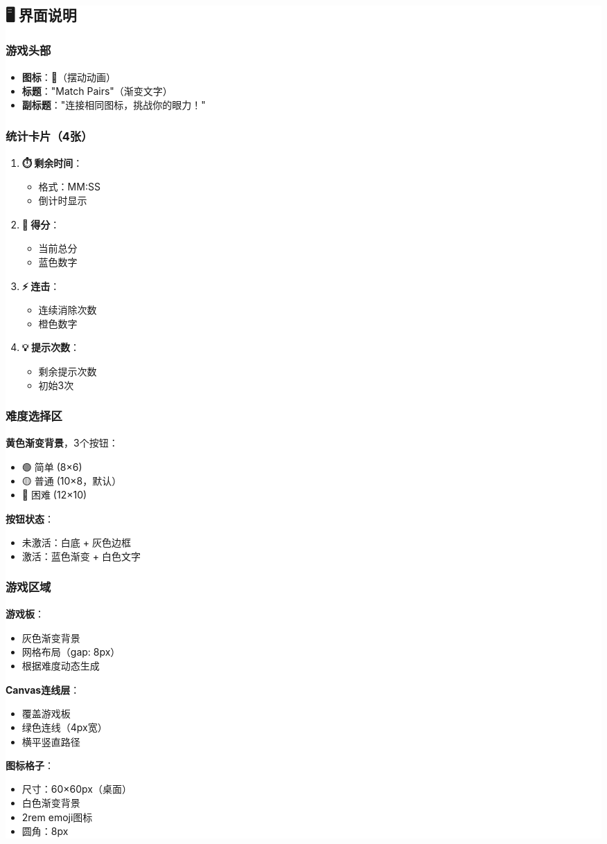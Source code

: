## 🖥️ 界面说明

### 游戏头部
- **图标**：🔗（摆动动画）
- **标题**："Match Pairs"（渐变文字）
- **副标题**："连接相同图标，挑战你的眼力！"

### 统计卡片（4张）

1. **⏱️ 剩余时间**：
   - 格式：MM:SS
   - 倒计时显示

2. **🎯 得分**：
   - 当前总分
   - 蓝色数字

3. **⚡ 连击**：
   - 连续消除次数
   - 橙色数字

4. **💡 提示次数**：
   - 剩余提示次数
   - 初始3次

### 难度选择区

**黄色渐变背景**，3个按钮：
- 🟢 简单 (8×6)
- 🟡 普通 (10×8，默认）
- 🔴 困难 (12×10)

**按钮状态**：
- 未激活：白底 + 灰色边框
- 激活：蓝色渐变 + 白色文字

### 游戏区域

**游戏板**：
- 灰色渐变背景
- 网格布局（gap: 8px）
- 根据难度动态生成

**Canvas连线层**：
- 覆盖游戏板
- 绿色连线（4px宽）
- 横平竖直路径

**图标格子**：
- 尺寸：60×60px（桌面）
- 白色渐变背景
- 2rem emoji图标
- 圆角：8px

